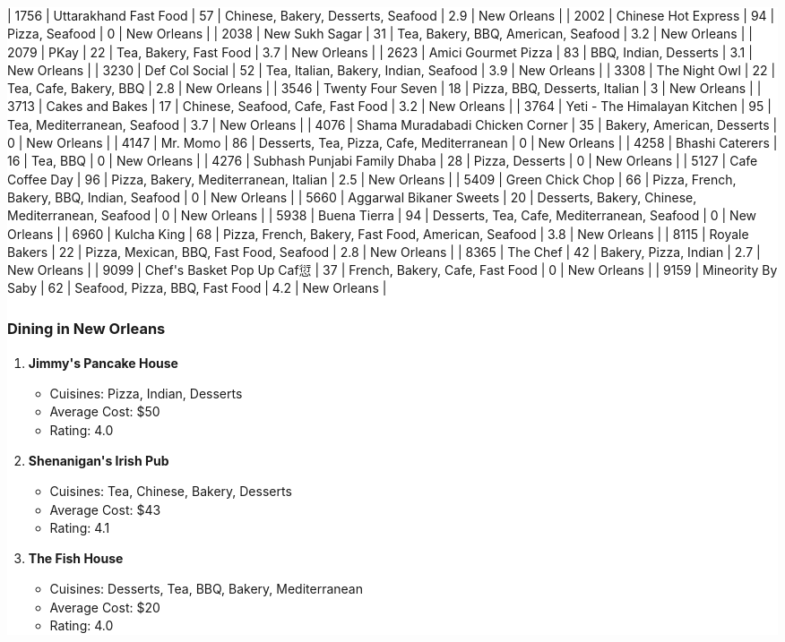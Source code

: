| 1756 | Uttarakhand Fast Food           |             57 | Chinese, Bakery, Desserts, Seafood                  |                2.9 | New Orleans |
| 2002 | Chinese Hot Express             |             94 | Pizza, Seafood                                      |                0   | New Orleans |
| 2038 | New Sukh Sagar                  |             31 | Tea, Bakery, BBQ, American, Seafood                 |                3.2 | New Orleans |
| 2079 | PKay                            |             22 | Tea, Bakery, Fast Food                              |                3.7 | New Orleans |
| 2623 | Amici Gourmet Pizza             |             83 | BBQ, Indian, Desserts                               |                3.1 | New Orleans |
| 3230 | Def Col Social                  |             52 | Tea, Italian, Bakery, Indian, Seafood               |                3.9 | New Orleans |
| 3308 | The Night Owl                   |             22 | Tea, Cafe, Bakery, BBQ                              |                2.8 | New Orleans |
| 3546 | Twenty Four Seven               |             18 | Pizza, BBQ, Desserts, Italian                       |                3   | New Orleans |
| 3713 | Cakes and Bakes                 |             17 | Chinese, Seafood, Cafe, Fast Food                   |                3.2 | New Orleans |
| 3764 | Yeti - The Himalayan Kitchen    |             95 | Tea, Mediterranean, Seafood                         |                3.7 | New Orleans |
| 4076 | Shama Muradabadi Chicken Corner |             35 | Bakery, American, Desserts                          |                0   | New Orleans |
| 4147 | Mr. Momo                        |             86 | Desserts, Tea, Pizza, Cafe, Mediterranean           |                0   | New Orleans |
| 4258 | Bhashi Caterers                 |             16 | Tea, BBQ                                            |                0   | New Orleans |
| 4276 | Subhash Punjabi Family Dhaba    |             28 | Pizza, Desserts                                     |                0   | New Orleans |
| 5127 | Cafe Coffee Day                 |             96 | Pizza, Bakery, Mediterranean, Italian               |                2.5 | New Orleans |
| 5409 | Green Chick Chop                |             66 | Pizza, French, Bakery, BBQ, Indian, Seafood         |                0   | New Orleans |
| 5660 | Aggarwal Bikaner Sweets         |             20 | Desserts, Bakery, Chinese, Mediterranean, Seafood   |                0   | New Orleans |
| 5938 | Buena Tierra                    |             94 | Desserts, Tea, Cafe, Mediterranean, Seafood         |                0   | New Orleans |
| 6960 | Kulcha King                     |             68 | Pizza, French, Bakery, Fast Food, American, Seafood |                3.8 | New Orleans |
| 8115 | Royale Bakers                   |             22 | Pizza, Mexican, BBQ, Fast Food, Seafood             |                2.8 | New Orleans |
| 8365 | The Chef                        |             42 | Bakery, Pizza, Indian                               |                2.7 | New Orleans |
| 9099 | Chef's Basket Pop Up Caf愆      |             37 | French, Bakery, Cafe, Fast Food                     |                0   | New Orleans |
| 9159 | Mineority By Saby               |             62 | Seafood, Pizza, BBQ, Fast Food                      |                4.2 | New Orleans |

### Dining in New Orleans
1. **Jimmy's Pancake House**
   - Cuisines: Pizza, Indian, Desserts
   - Average Cost: $50
   - Rating: 4.0

2. **Shenanigan's Irish Pub**
   - Cuisines: Tea, Chinese, Bakery, Desserts
   - Average Cost: $43
   - Rating: 4.1

3. **The Fish House**
   - Cuisines: Desserts, Tea, BBQ, Bakery, Mediterranean
   - Average Cost: $20
   - Rating: 4.0
